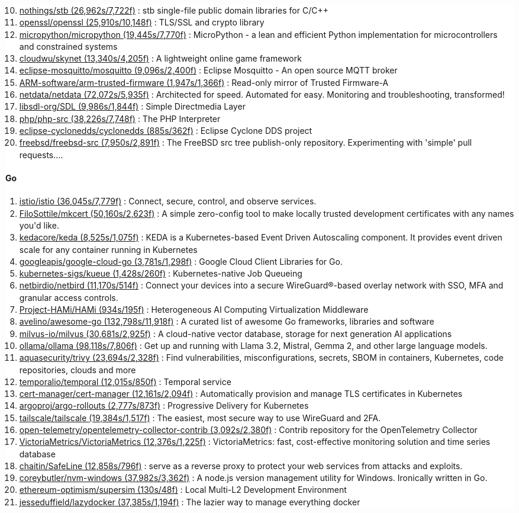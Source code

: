 10. [nothings/stb (26,962s/7,722f)](https://github.com/nothings/stb) : stb single-file public domain libraries for C/C++
11. [openssl/openssl (25,910s/10,148f)](https://github.com/openssl/openssl) : TLS/SSL and crypto library
12. [micropython/micropython (19,445s/7,770f)](https://github.com/micropython/micropython) : MicroPython - a lean and efficient Python implementation for microcontrollers and constrained systems
13. [cloudwu/skynet (13,340s/4,205f)](https://github.com/cloudwu/skynet) : A lightweight online game framework
14. [eclipse-mosquitto/mosquitto (9,096s/2,400f)](https://github.com/eclipse-mosquitto/mosquitto) : Eclipse Mosquitto - An open source MQTT broker
15. [ARM-software/arm-trusted-firmware (1,947s/1,366f)](https://github.com/ARM-software/arm-trusted-firmware) : Read-only mirror of Trusted Firmware-A
16. [netdata/netdata (72,072s/5,935f)](https://github.com/netdata/netdata) : Architected for speed. Automated for easy. Monitoring and troubleshooting, transformed!
17. [libsdl-org/SDL (9,986s/1,844f)](https://github.com/libsdl-org/SDL) : Simple Directmedia Layer
18. [php/php-src (38,226s/7,748f)](https://github.com/php/php-src) : The PHP Interpreter
19. [eclipse-cyclonedds/cyclonedds (885s/362f)](https://github.com/eclipse-cyclonedds/cyclonedds) : Eclipse Cyclone DDS project
20. [freebsd/freebsd-src (7,950s/2,891f)](https://github.com/freebsd/freebsd-src) : The FreeBSD src tree publish-only repository. Experimenting with 'simple' pull requests....

#### Go
1. [istio/istio (36,045s/7,779f)](https://github.com/istio/istio) : Connect, secure, control, and observe services.
2. [FiloSottile/mkcert (50,160s/2,623f)](https://github.com/FiloSottile/mkcert) : A simple zero-config tool to make locally trusted development certificates with any names you'd like.
3. [kedacore/keda (8,525s/1,075f)](https://github.com/kedacore/keda) : KEDA is a Kubernetes-based Event Driven Autoscaling component. It provides event driven scale for any container running in Kubernetes
4. [googleapis/google-cloud-go (3,781s/1,298f)](https://github.com/googleapis/google-cloud-go) : Google Cloud Client Libraries for Go.
5. [kubernetes-sigs/kueue (1,428s/260f)](https://github.com/kubernetes-sigs/kueue) : Kubernetes-native Job Queueing
6. [netbirdio/netbird (11,170s/514f)](https://github.com/netbirdio/netbird) : Connect your devices into a secure WireGuard®-based overlay network with SSO, MFA and granular access controls.
7. [Project-HAMi/HAMi (934s/195f)](https://github.com/Project-HAMi/HAMi) : Heterogeneous AI Computing Virtualization Middleware
8. [avelino/awesome-go (132,798s/11,918f)](https://github.com/avelino/awesome-go) : A curated list of awesome Go frameworks, libraries and software
9. [milvus-io/milvus (30,681s/2,925f)](https://github.com/milvus-io/milvus) : A cloud-native vector database, storage for next generation AI applications
10. [ollama/ollama (98,118s/7,806f)](https://github.com/ollama/ollama) : Get up and running with Llama 3.2, Mistral, Gemma 2, and other large language models.
11. [aquasecurity/trivy (23,694s/2,328f)](https://github.com/aquasecurity/trivy) : Find vulnerabilities, misconfigurations, secrets, SBOM in containers, Kubernetes, code repositories, clouds and more
12. [temporalio/temporal (12,015s/850f)](https://github.com/temporalio/temporal) : Temporal service
13. [cert-manager/cert-manager (12,161s/2,094f)](https://github.com/cert-manager/cert-manager) : Automatically provision and manage TLS certificates in Kubernetes
14. [argoproj/argo-rollouts (2,777s/873f)](https://github.com/argoproj/argo-rollouts) : Progressive Delivery for Kubernetes
15. [tailscale/tailscale (19,384s/1,517f)](https://github.com/tailscale/tailscale) : The easiest, most secure way to use WireGuard and 2FA.
16. [open-telemetry/opentelemetry-collector-contrib (3,092s/2,380f)](https://github.com/open-telemetry/opentelemetry-collector-contrib) : Contrib repository for the OpenTelemetry Collector
17. [VictoriaMetrics/VictoriaMetrics (12,376s/1,225f)](https://github.com/VictoriaMetrics/VictoriaMetrics) : VictoriaMetrics: fast, cost-effective monitoring solution and time series database
18. [chaitin/SafeLine (12,858s/796f)](https://github.com/chaitin/SafeLine) : serve as a reverse proxy to protect your web services from attacks and exploits.
19. [coreybutler/nvm-windows (37,982s/3,362f)](https://github.com/coreybutler/nvm-windows) : A node.js version management utility for Windows. Ironically written in Go.
20. [ethereum-optimism/supersim (130s/48f)](https://github.com/ethereum-optimism/supersim) : Local Multi-L2 Development Environment
21. [jesseduffield/lazydocker (37,385s/1,194f)](https://github.com/jesseduffield/lazydocker) : The lazier way to manage everything docker